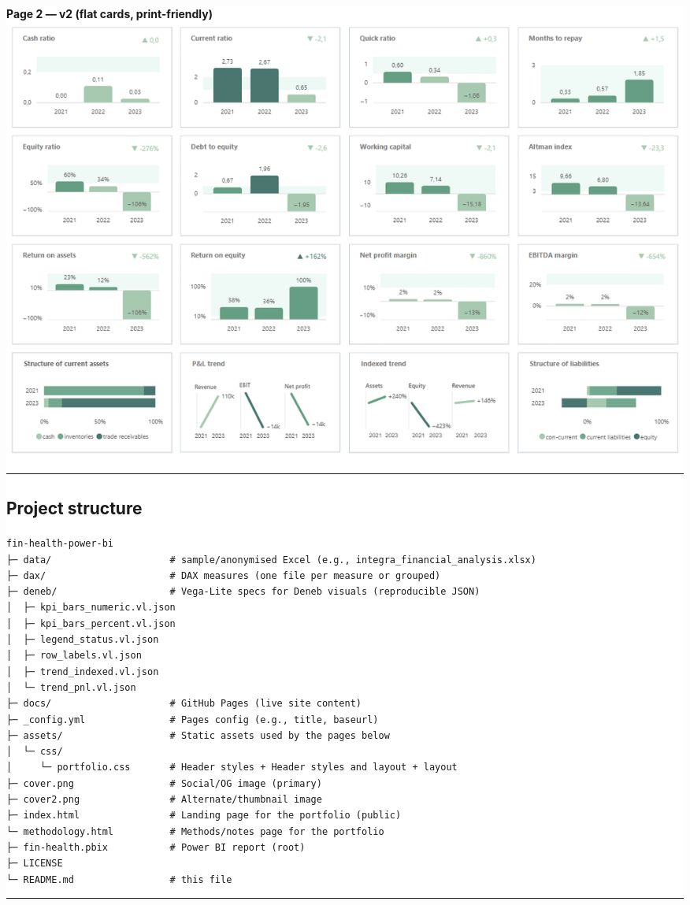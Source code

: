 **Page 2 — v2 (flat cards, print-friendly)**  
![Dashboard v2](docs/cover2.png)

---

## Project structure
~~~text
fin-health-power-bi
├─ data/                     # sample/anonymised Excel (e.g., integra_financial_analysis.xlsx)
├─ dax/                      # DAX measures (one file per measure or grouped)
├─ deneb/                    # Vega-Lite specs for Deneb visuals (reproducible JSON)
│  ├─ kpi_bars_numeric.vl.json
│  ├─ kpi_bars_percent.vl.json
│  ├─ legend_status.vl.json
│  ├─ row_labels.vl.json
│  ├─ trend_indexed.vl.json
│  └─ trend_pnl.vl.json
├─ docs/                     # GitHub Pages (live site content)
├─ _config.yml               # Pages config (e.g., title, baseurl)
├─ assets/                   # Static assets used by the pages below
│  └─ css/
│     └─ portfolio.css       # Header styles + Header styles and layout + layout
├─ cover.png                 # Social/OG image (primary)
├─ cover2.png                # Alternate/thumbnail image
├─ index.html                # Landing page for the portfolio (public)
└─ methodology.html          # Methods/notes page for the portfolio
├─ fin-health.pbix           # Power BI report (root)
├─ LICENSE
└─ README.md                 # this file
~~~

---
